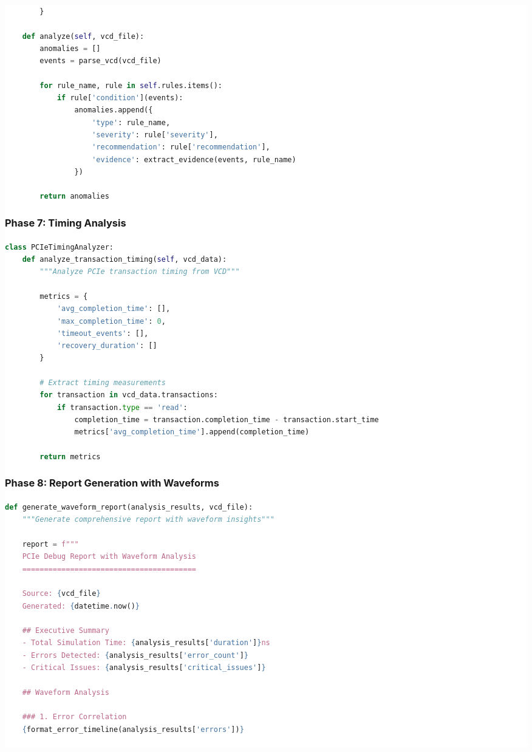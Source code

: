 ```python
        }
        
    def analyze(self, vcd_file):
        anomalies = []
        events = parse_vcd(vcd_file)
        
        for rule_name, rule in self.rules.items():
            if rule['condition'](events):
                anomalies.append({
                    'type': rule_name,
                    'severity': rule['severity'],
                    'recommendation': rule['recommendation'],
                    'evidence': extract_evidence(events, rule_name)
                })
                
        return anomalies
```

### Phase 7: Timing Analysis

```python
class PCIeTimingAnalyzer:
    def analyze_transaction_timing(self, vcd_data):
        """Analyze PCIe transaction timing from VCD"""
        
        metrics = {
            'avg_completion_time': [],
            'max_completion_time': 0,
            'timeout_events': [],
            'recovery_duration': []
        }
        
        # Extract timing measurements
        for transaction in vcd_data.transactions:
            if transaction.type == 'read':
                completion_time = transaction.completion_time - transaction.start_time
                metrics['avg_completion_time'].append(completion_time)
                
        return metrics
```

### Phase 8: Report Generation with Waveforms

```python
def generate_waveform_report(analysis_results, vcd_file):
    """Generate comprehensive report with waveform insights"""
    
    report = f"""
    PCIe Debug Report with Waveform Analysis
    ========================================
    
    Source: {vcd_file}
    Generated: {datetime.now()}
    
    ## Executive Summary
    - Total Simulation Time: {analysis_results['duration']}ns
    - Errors Detected: {analysis_results['error_count']}
    - Critical Issues: {analysis_results['critical_issues']}
    
    ## Waveform Analysis
    
    ### 1. Error Correlation
    {format_error_timeline(analysis_results['errors'])}
    
```